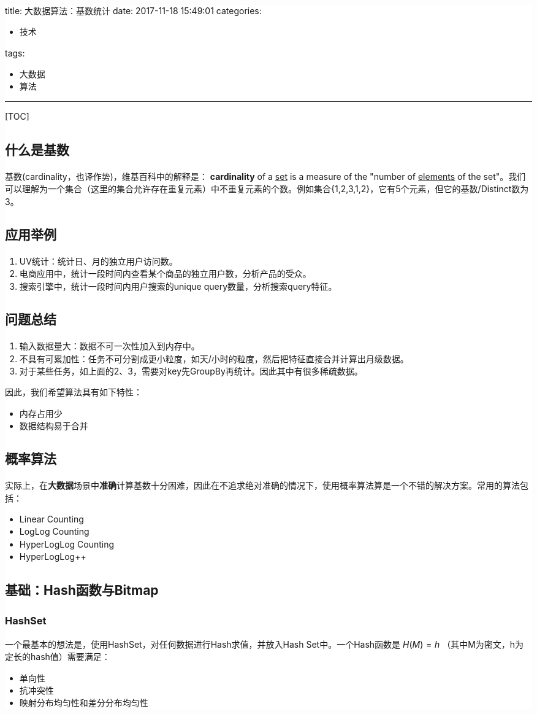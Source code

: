 title: 大数据算法：基数统计
date: 2017-11-18 15:49:01
categories:

- 技术

tags: 

- 大数据
- 算法

---

[TOC]

## 什么是基数

基数(cardinality，也译作势)，维基百科中的解释是： **cardinality** of a [set](https://en.wikipedia.org/wiki/Set_(mathematics)) is a measure of the "number of [elements](https://en.wikipedia.org/wiki/Element_(mathematics)) of the set"。我们可以理解为一个集合（这里的集合允许存在重复元素）中不重复元素的个数。例如集合{1,2,3,1,2}，它有5个元素，但它的基数/Distinct数为3。

## 应用举例

1. UV统计：统计日、月的独立用户访问数。
2. 电商应用中，统计一段时间内查看某个商品的独立用户数，分析产品的受众。
3. 搜索引擎中，统计一段时间内用户搜索的unique query数量，分析搜索query特征。

## 问题总结

1. 输入数据量大：数据不可一次性加入到内存中。
2. 不具有可累加性：任务不可分割成更小粒度，如天/小时的粒度，然后把特征直接合并计算出月级数据。
3. 对于某些任务，如上面的2、3，需要对key先GroupBy再统计。因此其中有很多稀疏数据。

因此，我们希望算法具有如下特性：

* 内存占用少
* 数据结构易于合并

## 概率算法

实际上，在**大数据**场景中**准确**计算基数十分困难，因此在不追求绝对准确的情况下，使用概率算法算是一个不错的解决方案。常用的算法包括：

* Linear Counting
* LogLog Counting
* HyperLogLog Counting
* HyperLogLog++

## 基础：Hash函数与Bitmap

### HashSet

一个最基本的想法是，使用HashSet，对任何数据进行Hash求值，并放入Hash Set中。一个Hash函数是 $H(M)=h$ （其中M为密文，h为定长的hash值）需要满足：

* 单向性
* 抗冲突性
* 映射分布均匀性和差分分布均匀性
